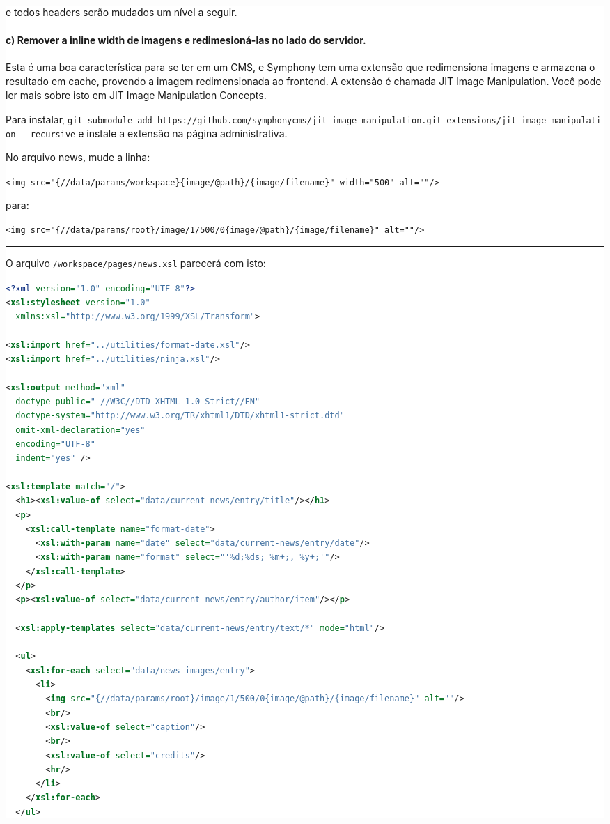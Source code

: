 e todos headers serão mudados um nível a seguir.


#### c) Remover a inline width de imagens e redimesioná-las no lado do servidor.

Esta é uma boa característica para se ter em um CMS, e Symphony tem uma extensão que redimensiona imagens e armazena o resultado em cache, provendo a imagem redimensionada ao frontend. A extensão é chamada [JIT Image Manipulation](http://symphonyextensions.com/extensions/jit_image_manipulation/). Você pode ler mais sobre isto em [JIT Image Manipulation Concepts](http://www.getsymphony.com/learn/concepts/view/jit-image-manipulation/).

Para instalar, `git submodule add https://github.com/symphonycms/jit_image_manipulation.git extensions/jit_image_manipulation --recursive` e instale a extensão na página administrativa.

No arquivo news, mude a linha:

```<img src="{//data/params/workspace}{image/@path}/{image/filename}" width="500" alt=""/>```

para:

```<img src="{//data/params/root}/image/1/500/0{image/@path}/{image/filename}" alt=""/>```

---

O arquivo `/workspace/pages/news.xsl` parecerá com isto:

```xml
<?xml version="1.0" encoding="UTF-8"?>
<xsl:stylesheet version="1.0"
  xmlns:xsl="http://www.w3.org/1999/XSL/Transform">

<xsl:import href="../utilities/format-date.xsl"/>
<xsl:import href="../utilities/ninja.xsl"/>

<xsl:output method="xml"
  doctype-public="-//W3C//DTD XHTML 1.0 Strict//EN"
  doctype-system="http://www.w3.org/TR/xhtml1/DTD/xhtml1-strict.dtd"
  omit-xml-declaration="yes"
  encoding="UTF-8"
  indent="yes" />

<xsl:template match="/">
  <h1><xsl:value-of select="data/current-news/entry/title"/></h1>
  <p>
    <xsl:call-template name="format-date">
      <xsl:with-param name="date" select="data/current-news/entry/date"/>
      <xsl:with-param name="format" select="'%d;%ds; %m+;, %y+;'"/>
    </xsl:call-template>
  </p>
  <p><xsl:value-of select="data/current-news/entry/author/item"/></p>

  <xsl:apply-templates select="data/current-news/entry/text/*" mode="html"/>

  <ul>
    <xsl:for-each select="data/news-images/entry">
      <li>
        <img src="{//data/params/root}/image/1/500/0{image/@path}/{image/filename}" alt=""/>
        <br/>
        <xsl:value-of select="caption"/>
        <br/>
        <xsl:value-of select="credits"/>
        <hr/>
      </li>
    </xsl:for-each>
  </ul>
```